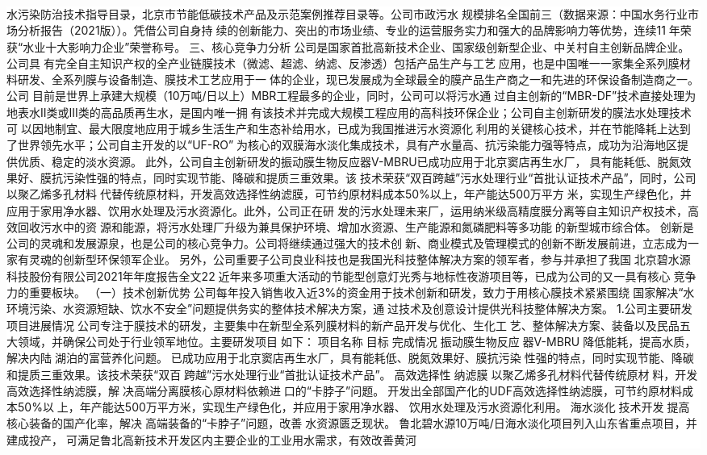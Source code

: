 水污染防治技术指导目录，北京市节能低碳技术产品及示范案例推荐目录等。公司市政污水
规模排名全国前三（数据来源：中国水务行业市场分析报告（2021版））。凭借公司自身持
续的创新能力、突出的市场业绩、专业的运营服务实力和强大的品牌影响力等优势，连续11
年荣获“水业十大影响力企业”荣誉称号。
三、核心竞争力分析
公司是国家首批高新技术企业、国家级创新型企业、中关村自主创新品牌企业。公司具
有完全自主知识产权的全产业链膜技术（微滤、超滤、纳滤、反渗透）包括产品生产与工艺
应用，也是中国唯一一家集全系列膜材料研发、全系列膜与设备制造、膜技术工艺应用于一
体的企业，现已发展成为全球最全的膜产品生产商之一和先进的环保设备制造商之一。公司
目前是世界上承建大规模（10万吨/日以上）MBR工程最多的企业，同时，公司可以将污水通
过自主创新的“MBR-DF”技术直接处理为地表水II类或III类的高品质再生水，是国内唯一拥
有该技术并完成大规模工程应用的高科技环保企业；公司自主创新研发的膜法水处理技术可
以因地制宜、最大限度地应用于城乡生活生产和生态补给用水，已成为我国推进污水资源化
利用的关键核心技术，并在节能降耗上达到了世界领先水平；公司自主开发的以“UF-RO”
为核心的双膜海水淡化集成技术，具有产水量高、抗污染能力强等特点，成功为沿海地区提
供优质、稳定的淡水资源。
此外，公司自主创新研发的振动膜生物反应器V-MBRU已成功应用于北京窦店再生水厂，
具有能耗低、脱氮效果好、膜抗污染性强的特点，同时实现节能、降碳和提质三重效果。该
技术荣获“双百跨越”污水处理行业“首批认证技术产品”，同时，公司以聚乙烯多孔材料
代替传统原材料，开发高效选择性纳滤膜，可节约原材料成本50%以上，年产能达500万平方
米，实现生产绿色化，并应用于家用净水器、饮用水处理及污水资源化。此外，公司正在研
发的污水处理未来厂，运用纳米级高精度膜分离等自主知识产权技术，高效回收污水中的资
源和能源，将污水处理厂升级为兼具保护环境、增加水资源、生产能源和氮磷肥料等多功能
的新型城市综合体。
创新是公司的灵魂和发展源泉，也是公司的核心竞争力。公司将继续通过强大的技术创
新、商业模式及管理模式的创新不断发展前进，立志成为一家有灵魂的创新型环保领军企业。
另外，公司重要子公司良业科技也是我国光科技整体解决方案的领军者，参与并承担了我国
北京碧水源科技股份有限公司2021年年度报告全文22
近年来多项重大活动的节能型创意灯光秀与地标性夜游项目等，已成为公司的又一具有核心
竞争力的重要板块。
（一）技术创新优势
公司每年投入销售收入近3%的资金用于技术创新和研发，致力于用核心膜技术紧紧围绕
国家解决“水环境污染、水资源短缺、饮水不安全”问题提供务实的整体技术解决方案，通
过技术及创意设计提供光科技整体解决方案。
1.公司主要研发项目进展情况
公司专注于膜技术的研发，主要集中在新型全系列膜材料的新产品开发与优化、生化工
艺、整体解决方案、装备以及民品五大领域，并确保公司处于行业领军地位。主要研发项目
如下：
项目名称
目标
完成情况
振动膜生物反应
器V-MBRU
降低能耗，提高水质，解决内陆
湖泊的富营养化问题。
已成功应用于北京窦店再生水厂，具有能耗低、脱氮效果好、膜抗污染
性强的特点，同时实现节能、降碳和提质三重效果。该技术荣获“双百
跨越”污水处理行业“首批认证技术产品”。
高效选择性
纳滤膜
以聚乙烯多孔材料代替传统原材
料，开发高效选择性纳滤膜，解
决高端分离膜核心原材料依赖进
口的“卡脖子”问题。
开发出全部国产化的UDF高效选择性纳滤膜，可节约原材料成本50%以
上，年产能达500万平方米，实现生产绿色化，并应用于家用净水器、
饮用水处理及污水资源化利用。
海水淡化
技术开发
提高核心装备的国产化率，解决
高端装备的“卡脖子”问题，改善
水资源匮乏现状。
鲁北碧水源10万吨/日海水淡化项目列入山东省重点项目，并建成投产，
可满足鲁北高新技术开发区内主要企业的工业用水需求，有效改善黄河